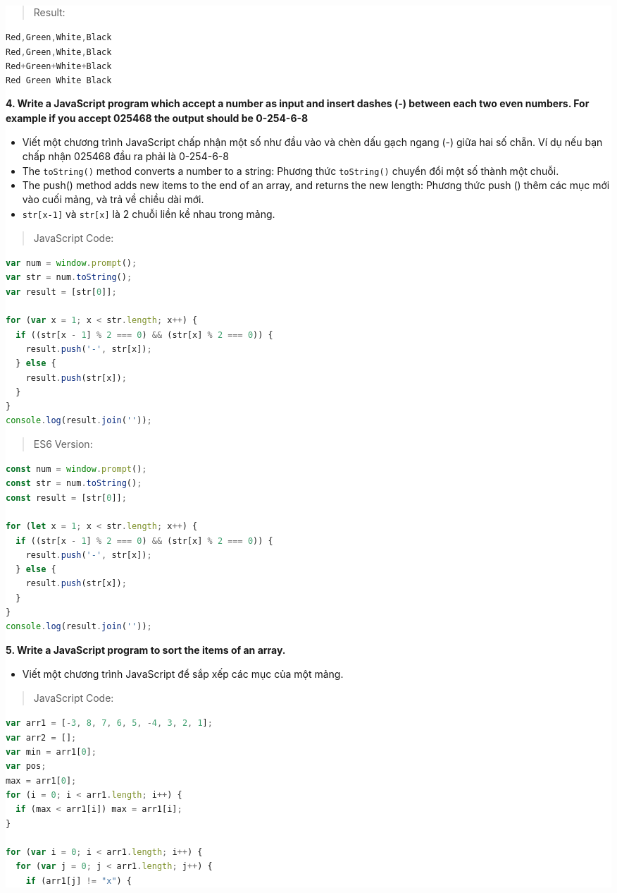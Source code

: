 >Result:
```javascript
Red,Green,White,Black
Red,Green,White,Black
Red+Green+White+Black
Red Green White Black
```

**4. Write a JavaScript program which accept a number as input and insert dashes (-) between each two even numbers. For example if you accept 025468 the output should be 0-254-6-8**
- Viết một chương trình JavaScript chấp nhận một số như đầu vào và chèn dấu gạch ngang (-) giữa hai số chẵn. Ví dụ nếu bạn chấp nhận 025468 đầu ra phải là 0-254-6-8
- The ```toString()``` method converts a number to a string: Phương thức ```toString()``` chuyển đổi một số thành một chuỗi.
- The push() method adds new items to the end of an array, and returns the new length: Phương thức push () thêm các mục mới vào cuối mảng, và trả về chiều dài mới.
- ```str[x-1]``` và ```str[x]``` là 2 chuỗi liền kề nhau trong mảng.

>JavaScript Code:
```javascript
var num = window.prompt();
var str = num.toString();
var result = [str[0]];

for (var x = 1; x < str.length; x++) {
  if ((str[x - 1] % 2 === 0) && (str[x] % 2 === 0)) {
    result.push('-', str[x]);
  } else {
    result.push(str[x]);
  }
}
console.log(result.join(''));
```

>ES6 Version:
```javascript
const num = window.prompt();
const str = num.toString();
const result = [str[0]];

for (let x = 1; x < str.length; x++) {
  if ((str[x - 1] % 2 === 0) && (str[x] % 2 === 0)) {
    result.push('-', str[x]);
  } else {
    result.push(str[x]);
  }
}
console.log(result.join(''));
```

**5. Write a JavaScript program to sort the items of an array.**
- Viết một chương trình JavaScript để sắp xếp các mục của một mảng.

>JavaScript Code:
```javascript
var arr1 = [-3, 8, 7, 6, 5, -4, 3, 2, 1];
var arr2 = [];
var min = arr1[0];
var pos;
max = arr1[0];
for (i = 0; i < arr1.length; i++) {
  if (max < arr1[i]) max = arr1[i];
}

for (var i = 0; i < arr1.length; i++) {
  for (var j = 0; j < arr1.length; j++) {
    if (arr1[j] != "x") {
```